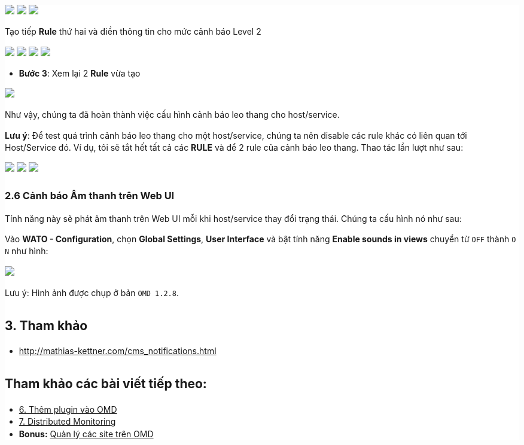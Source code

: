 <img src="../images/13-esc-3.png" />

<img src="../images/13-esc-4.png" />

<img src="../images/13-esc-5.png" />

Tạo tiếp **Rule** thứ hai và điền thông tin cho mức cảnh báo Level 2

<img src="../images/13-esc-2.png" />

<img src="../images/13-esc-6.png" />

<img src="../images/13-esc-7.png" />

<img src="../images/13-esc-8.png" />

- **Bước 3**: Xem lại 2 **Rule** vừa tạo

<img src="../images/13-esc-9.png" />

Như vậy, chúng ta đã hoàn thành việc cấu hình cảnh báo leo thang cho host/service.

**Lưu ý**: Để test quá trình cảnh báo leo thang cho một host/service, chúng ta nên disable các rule khác có liên quan tới Host/Service đó. Ví dụ, tôi sẽ tắt hết tất cả các **RULE** và để 2 rule của cảnh báo leo thang. Thao tác lần lượt như sau:

<img src="../images/13-esc-12.png" />

<img src="../images/13-esc-10.png" />

<img src="../images/13-esc-11.png" />

<a name="26"></a>
### 2.6 Cảnh báo Âm thanh trên Web UI

Tính năng này sẽ phát âm thanh trên Web UI mỗi khi host/service thay đổi trạng thái. Chúng ta cấu hình nó như sau:

Vào **WATO - Configuration**, chọn **Global Settings**, **User Interface** và bật tính năng **Enable sounds in views** chuyển từ `OFF` thành `ON` như hình:

<img src="../images/sound-128.png" />

Lưu ý: Hình ảnh được chụp ở bản `OMD 1.2.8`.

<a name="3"></a>
## 3. Tham khảo 

- http://mathias-kettner.com/cms_notifications.html

## Tham khảo các bài viết tiếp theo:

- [6. Thêm plugin vào OMD](6.Add-plugins.md)
- [7. Distributed Monitoring](7.Distributed.md)
- **Bonus:** [Quản lý các site trên OMD](Management-OMD.md)